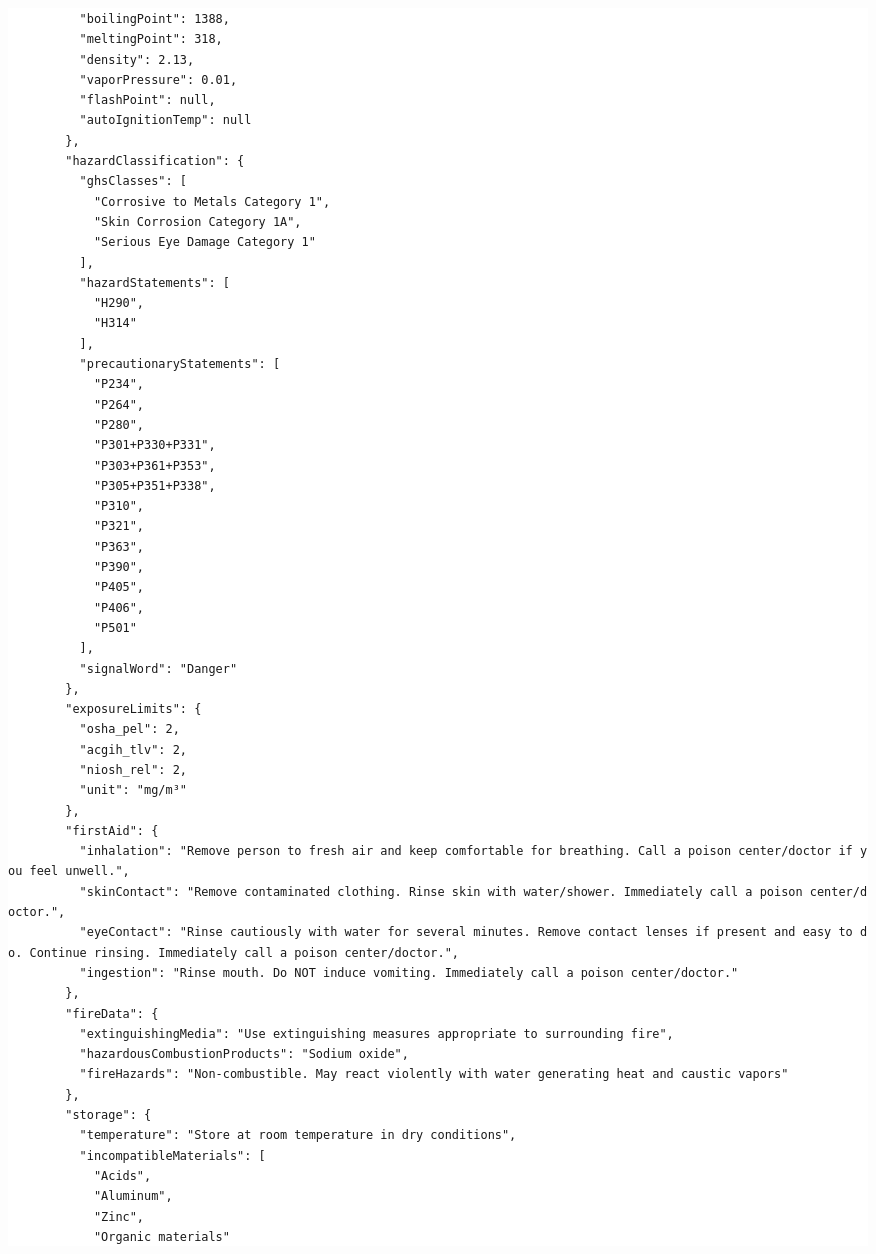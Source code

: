 ```
          "boilingPoint": 1388,
          "meltingPoint": 318,
          "density": 2.13,
          "vaporPressure": 0.01,
          "flashPoint": null,
          "autoIgnitionTemp": null
        },
        "hazardClassification": {
          "ghsClasses": [
            "Corrosive to Metals Category 1",
            "Skin Corrosion Category 1A",
            "Serious Eye Damage Category 1"
          ],
          "hazardStatements": [
            "H290",
            "H314"
          ],
          "precautionaryStatements": [
            "P234",
            "P264",
            "P280",
            "P301+P330+P331",
            "P303+P361+P353",
            "P305+P351+P338",
            "P310",
            "P321",
            "P363",
            "P390",
            "P405",
            "P406",
            "P501"
          ],
          "signalWord": "Danger"
        },
        "exposureLimits": {
          "osha_pel": 2,
          "acgih_tlv": 2,
          "niosh_rel": 2,
          "unit": "mg/m³"
        },
        "firstAid": {
          "inhalation": "Remove person to fresh air and keep comfortable for breathing. Call a poison center/doctor if you feel unwell.",
          "skinContact": "Remove contaminated clothing. Rinse skin with water/shower. Immediately call a poison center/doctor.",
          "eyeContact": "Rinse cautiously with water for several minutes. Remove contact lenses if present and easy to do. Continue rinsing. Immediately call a poison center/doctor.",
          "ingestion": "Rinse mouth. Do NOT induce vomiting. Immediately call a poison center/doctor."
        },
        "fireData": {
          "extinguishingMedia": "Use extinguishing measures appropriate to surrounding fire",
          "hazardousCombustionProducts": "Sodium oxide",
          "fireHazards": "Non-combustible. May react violently with water generating heat and caustic vapors"
        },
        "storage": {
          "temperature": "Store at room temperature in dry conditions",
          "incompatibleMaterials": [
            "Acids",
            "Aluminum",
            "Zinc",
            "Organic materials"
```